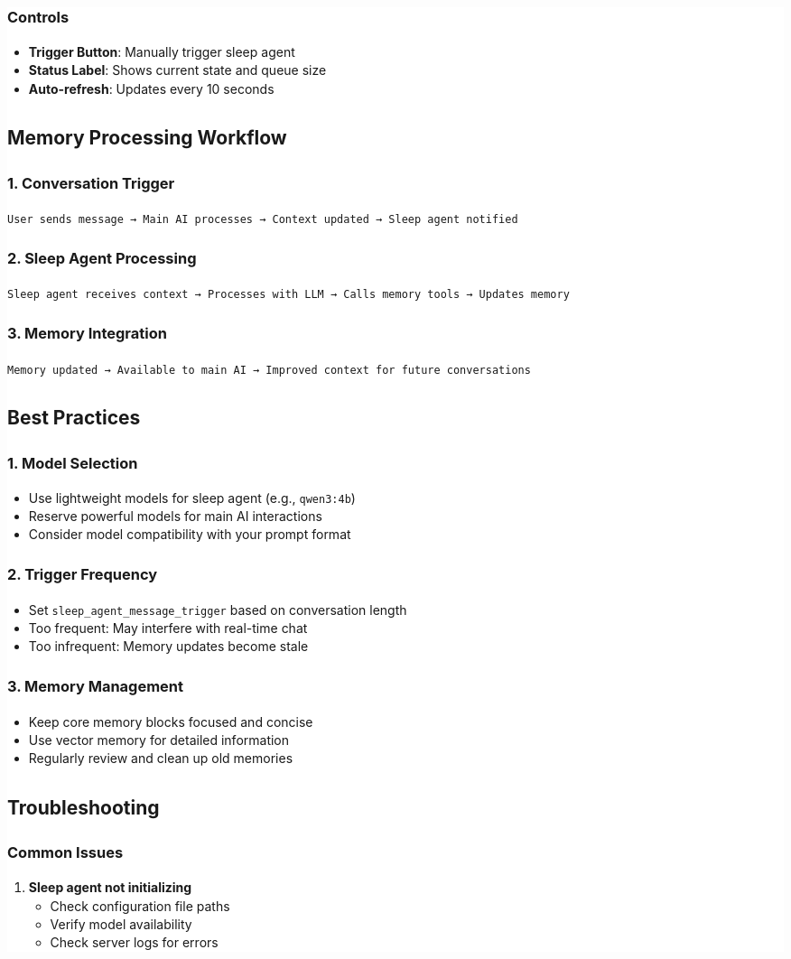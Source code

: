### Controls

- **Trigger Button**: Manually trigger sleep agent
- **Status Label**: Shows current state and queue size
- **Auto-refresh**: Updates every 10 seconds

## Memory Processing Workflow

### 1. Conversation Trigger
```
User sends message → Main AI processes → Context updated → Sleep agent notified
```

### 2. Sleep Agent Processing
```
Sleep agent receives context → Processes with LLM → Calls memory tools → Updates memory
```

### 3. Memory Integration
```
Memory updated → Available to main AI → Improved context for future conversations
```

## Best Practices

### 1. Model Selection

- Use lightweight models for sleep agent (e.g., `qwen3:4b`)
- Reserve powerful models for main AI interactions
- Consider model compatibility with your prompt format

### 2. Trigger Frequency

- Set `sleep_agent_message_trigger` based on conversation length
- Too frequent: May interfere with real-time chat
- Too infrequent: Memory updates become stale

### 3. Memory Management

- Keep core memory blocks focused and concise
- Use vector memory for detailed information
- Regularly review and clean up old memories

## Troubleshooting

### Common Issues

1. **Sleep agent not initializing**
   - Check configuration file paths
   - Verify model availability
   - Check server logs for errors

